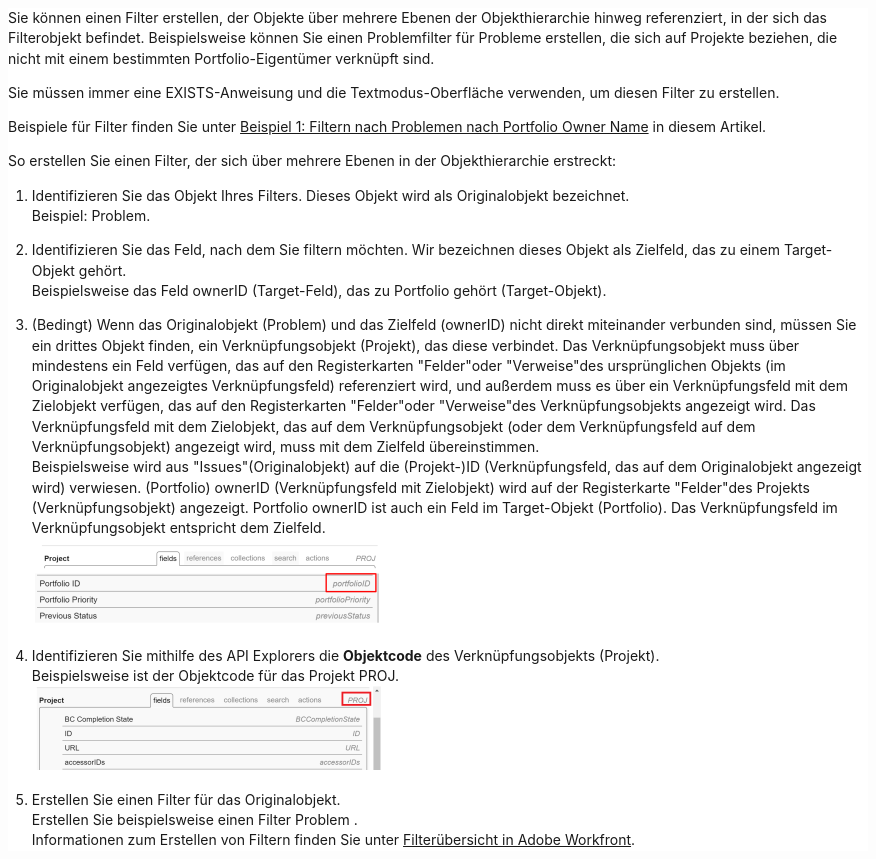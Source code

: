 

Sie können einen Filter erstellen, der Objekte über mehrere Ebenen der Objekthierarchie hinweg referenziert, in der sich das Filterobjekt befindet. Beispielsweise können Sie einen Problemfilter für Probleme erstellen, die sich auf Projekte beziehen, die nicht mit einem bestimmten Portfolio-Eigentümer verknüpft sind.

Sie müssen immer eine EXISTS-Anweisung und die Textmodus-Oberfläche verwenden, um diesen Filter zu erstellen.

Beispiele für Filter finden Sie unter [Beispiel 1: Filtern nach Problemen nach Portfolio Owner Name](#example-1-filter-for-issues-by-portfolio-owner-name) in diesem Artikel.

So erstellen Sie einen Filter, der sich über mehrere Ebenen in der Objekthierarchie erstreckt:

1. Identifizieren Sie das Objekt Ihres Filters. Dieses Objekt wird als Originalobjekt bezeichnet.\
   Beispiel: Problem.
1. Identifizieren Sie das Feld, nach dem Sie filtern möchten. Wir bezeichnen dieses Objekt als Zielfeld, das zu einem Target-Objekt gehört.\
   Beispielsweise das Feld ownerID (Target-Feld), das zu Portfolio gehört (Target-Objekt).
1. (Bedingt) Wenn das Originalobjekt (Problem) und das Zielfeld (ownerID) nicht direkt miteinander verbunden sind, müssen Sie ein drittes Objekt finden, ein Verknüpfungsobjekt (Projekt), das diese verbindet. Das Verknüpfungsobjekt muss über mindestens ein Feld verfügen, das auf den Registerkarten &quot;Felder&quot;oder &quot;Verweise&quot;des ursprünglichen Objekts (im Originalobjekt angezeigtes Verknüpfungsfeld) referenziert wird, und außerdem muss es über ein Verknüpfungsfeld mit dem Zielobjekt verfügen, das auf den Registerkarten &quot;Felder&quot;oder &quot;Verweise&quot;des Verknüpfungsobjekts angezeigt wird. Das Verknüpfungsfeld mit dem Zielobjekt, das auf dem Verknüpfungsobjekt (oder dem Verknüpfungsfeld auf dem Verknüpfungsobjekt) angezeigt wird, muss mit dem Zielfeld übereinstimmen.\
   Beispielsweise wird aus &quot;Issues&quot;(Originalobjekt) auf die (Projekt-)ID (Verknüpfungsfeld, das auf dem Originalobjekt angezeigt wird) verwiesen. (Portfolio) ownerID (Verknüpfungsfeld mit Zielobjekt) wird auf der Registerkarte &quot;Felder&quot;des Projekts (Verknüpfungsobjekt) angezeigt. Portfolio ownerID ist auch ein Feld im Target-Objekt (Portfolio). Das Verknüpfungsfeld im Verknüpfungsobjekt entspricht dem Zielfeld.\
   ![Portfolio_id_in_the_project_api_object.PNG](assets/portfolio-id-in-the-project-api-object-350x88.png)

1. Identifizieren Sie mithilfe des API Explorers die **Objektcode** des Verknüpfungsobjekts (Projekt).\
   Beispielsweise ist der Objektcode für das Projekt PROJ.\
   ![project_objCode_in_the_API.PNG](assets/project-objcode-in-the-api-350x84.png)

1. Erstellen Sie einen Filter für das Originalobjekt.\
   Erstellen Sie beispielsweise einen Filter Problem .\
   Informationen zum Erstellen von Filtern finden Sie unter [Filterübersicht in Adobe Workfront](../../../reports-and-dashboards/reports/reporting-elements/filters-overview.md).
